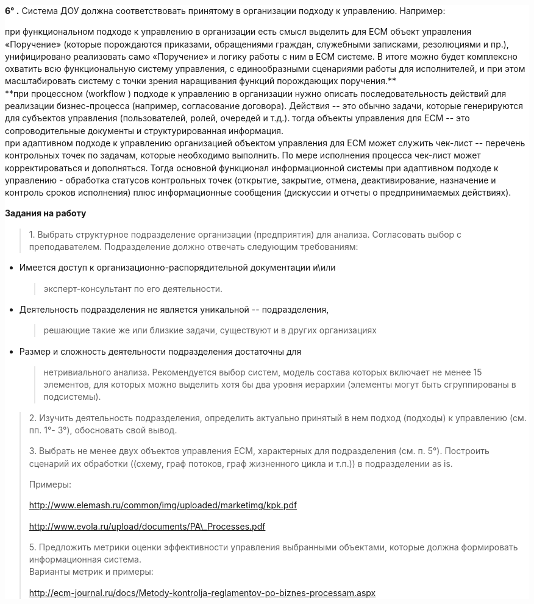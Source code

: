 **6° .** Система ДОУ должна соответствовать принятому в организации
подходу к управлению. Например:

при функциональном подходе к управлению в организации есть смысл
выделить для ЕСМ объект управления «Поручение» (которые порождаются
приказами, обращениями граждан, служебными записками, резолюциями и
пр.), унифицировано реализовать само «Поручение» и логику работы с ним
в ECM системе. В итоге можно будет комплексно охватить всю
функциональную систему управления, с единообразными сценариями работы
для исполнителей, и при этом масштабировать систему с точки зрения
наращивания функций порождающих поручения.**\
**при процессном (workflow ) подходе к управлению в организации нужно
описать последовательность действий для реализации бизнес-процесса
(например, согласование договора). Действия -- это обычно задачи,
которые генерируются для субъектов управления (пользователей, ролей,
очередей и т.д.). тогда объекты управления для ЕСМ -- это
сопроводительные документы и структурированная информация.\
при адаптивном подходе к управлению организацией объектом управления для
ЕСМ может служить чек-лист -- перечень контрольных точек по задачам,
которые необходимо выполнить. По мере исполнения процесса чек-лист может
корректироваться и дополняться. Тогда основной функционал информационной
системы при адаптивном подходе к управлению - обработка статусов
контрольных точек (открытие, закрытие, отмена, деактивирование,
назначение и контроль сроков исполнения) плюс информационные сообщения
(дискуссии и отчеты о предпринимаемых действиях).

**Задания на работу**

> 1\. Выбрать структурное подразделение организации (предприятия) для
> анализа. Согласовать выбор с преподавателем. Подразделение должно
> отвечать следующим требованиям:

-   Имеется доступ к организационно-распорядительной документации и\\или
    > эксперт-консультант по его деятельности.

-   Деятельность подразделения не является уникальной -- подразделения,
    > решающие такие же или близкие задачи, существуют и в других
    > организациях

-   Размер и сложность деятельности подразделения достаточны для
    > нетривиального анализа. Рекомендуется выбор систем, модель состава
    > которых включает не менее 15 элементов, для которых можно выделить
    > хотя бы два уровня иерархии (элементы могут быть сгруппированы в
    > подсистемы).

> 2\. Изучить деятельность подразделения, определить актуально принятый
> в нем подход (подходы) к управлению (см. пп. 1°- 3°), обосновать свой
> вывод.
>
> 3\. Выбрать не менее двух объектов управления ЕСМ, характерных для
> подразделения (см. п. 5°). Построить сценарий их обработки ((схему,
> граф потоков, граф жизненного цикла и т.п.)) в подразделении as is.
>
> Примеры:
>
> http://www.elemash.ru/common/img/uploaded/marketimg/kpk.pdf
>
> http://www.evola.ru/upload/documents/PA\_Processes.pdf
>
> 5\. Предложить метрики оценки эффективности управления выбранными
> объектами, которые должна формировать информационная система.\
> Варианты метрик и примеры:
>
> http://ecm-journal.ru/docs/Metody-kontrolja-reglamentov-po-biznes-processam.aspx
